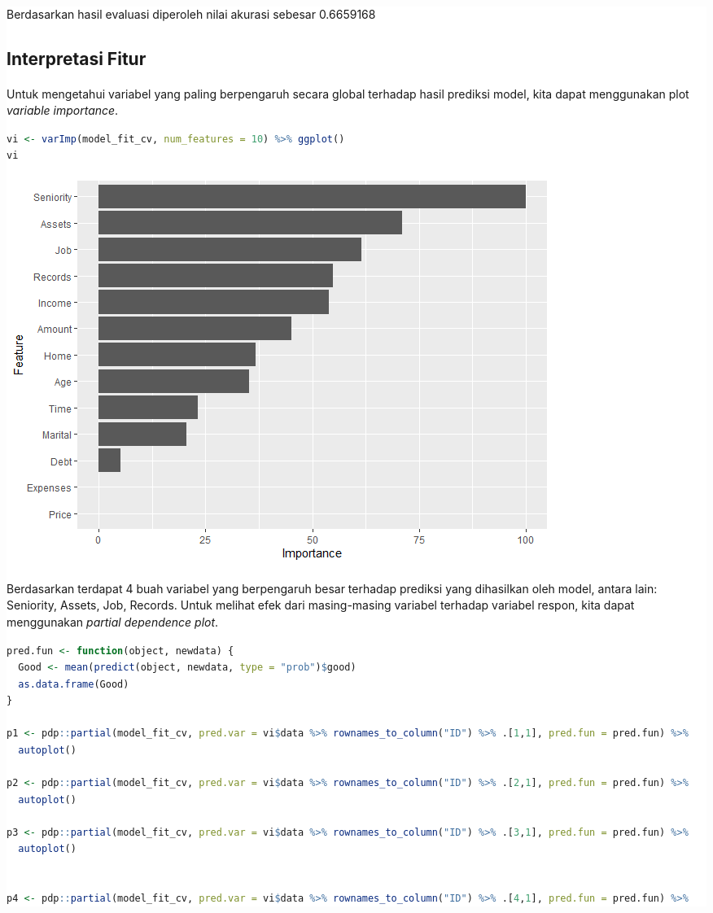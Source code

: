 Berdasarkan hasil evaluasi diperoleh nilai akurasi sebesar 0.6659168

## Interpretasi Fitur

Untuk mengetahui variabel yang paling berpengaruh secara global terhadap
hasil prediksi model, kita dapat menggunakan plot *variable importance*.

``` r
vi <- varImp(model_fit_cv, num_features = 10) %>% ggplot()
vi
```

![](temp_files/figure-gfm/model-vip-1.png)

Berdasarkan terdapat 4 buah variabel yang berpengaruh besar terhadap
prediksi yang dihasilkan oleh model, antara lain: Seniority, Assets,
Job, Records. Untuk melihat efek dari masing-masing variabel terhadap
variabel respon, kita dapat menggunakan *partial dependence plot*.

``` r
pred.fun <- function(object, newdata) {
  Good <- mean(predict(object, newdata, type = "prob")$good)
  as.data.frame(Good)
}

p1 <- pdp::partial(model_fit_cv, pred.var = vi$data %>% rownames_to_column("ID") %>% .[1,1], pred.fun = pred.fun) %>% 
  autoplot() 

p2 <- pdp::partial(model_fit_cv, pred.var = vi$data %>% rownames_to_column("ID") %>% .[2,1], pred.fun = pred.fun) %>% 
  autoplot()

p3 <- pdp::partial(model_fit_cv, pred.var = vi$data %>% rownames_to_column("ID") %>% .[3,1], pred.fun = pred.fun) %>% 
  autoplot()
  

p4 <- pdp::partial(model_fit_cv, pred.var = vi$data %>% rownames_to_column("ID") %>% .[4,1], pred.fun = pred.fun) %>% 

```